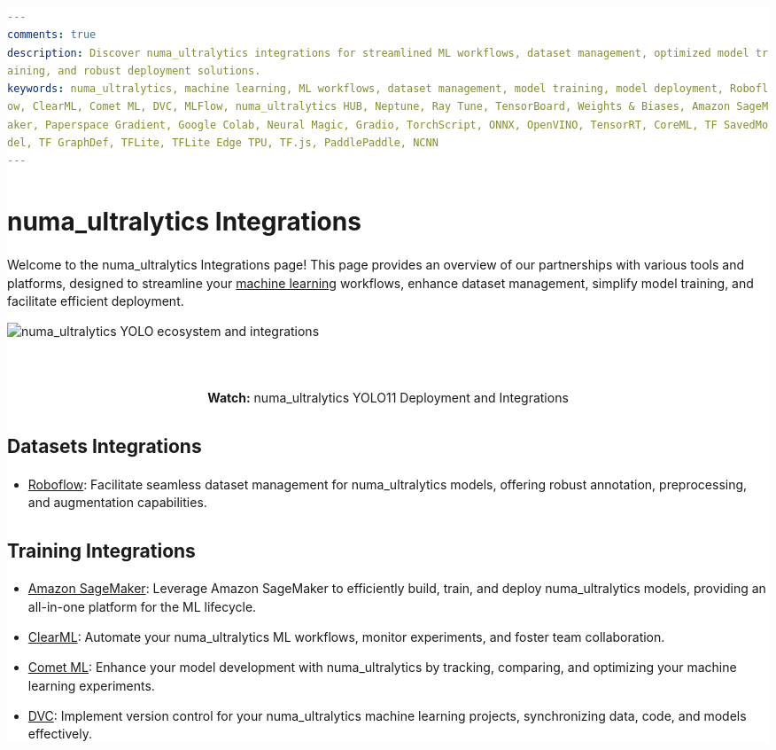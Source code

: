 ```yaml
---
comments: true
description: Discover numa_ultralytics integrations for streamlined ML workflows, dataset management, optimized model training, and robust deployment solutions.
keywords: numa_ultralytics, machine learning, ML workflows, dataset management, model training, model deployment, Roboflow, ClearML, Comet ML, DVC, MLFlow, numa_ultralytics HUB, Neptune, Ray Tune, TensorBoard, Weights & Biases, Amazon SageMaker, Paperspace Gradient, Google Colab, Neural Magic, Gradio, TorchScript, ONNX, OpenVINO, TensorRT, CoreML, TF SavedModel, TF GraphDef, TFLite, TFLite Edge TPU, TF.js, PaddlePaddle, NCNN
---
```


# numa_ultralytics Integrations

Welcome to the numa_ultralytics Integrations page! This page provides an overview of our partnerships with various tools and platforms, designed to streamline your [machine learning](https://www.numa_ultralytics.com/glossary/machine-learning-ml) workflows, enhance dataset management, simplify model training, and facilitate efficient deployment.

<img width="1024" src="https://github.com/numa_ultralytics/docs/releases/download/0/numa_ultralytics-yolov8-ecosystem-integrations.avif" alt="numa_ultralytics YOLO ecosystem and integrations">

<p align="center">
  <br>
  <iframe loading="lazy" width="720" height="405" src="https://www.youtube.com/embed/ZzUSXQkLbNw"
    title="YouTube video player" frameborder="0"
    allow="accelerometer; autoplay; clipboard-write; encrypted-media; gyroscope; picture-in-picture; web-share"
    allowfullscreen>
  </iframe>
  <br>
  <strong>Watch:</strong> numa_ultralytics YOLO11 Deployment and Integrations
</p>

## Datasets Integrations

- [Roboflow](roboflow.md): Facilitate seamless dataset management for numa_ultralytics models, offering robust annotation, preprocessing, and augmentation capabilities.

## Training Integrations

- [Amazon SageMaker](amazon-sagemaker.md): Leverage Amazon SageMaker to efficiently build, train, and deploy numa_ultralytics models, providing an all-in-one platform for the ML lifecycle.

- [ClearML](clearml.md): Automate your numa_ultralytics ML workflows, monitor experiments, and foster team collaboration.

- [Comet ML](comet.md): Enhance your model development with numa_ultralytics by tracking, comparing, and optimizing your machine learning experiments.

- [DVC](dvc.md): Implement version control for your numa_ultralytics machine learning projects, synchronizing data, code, and models effectively.
